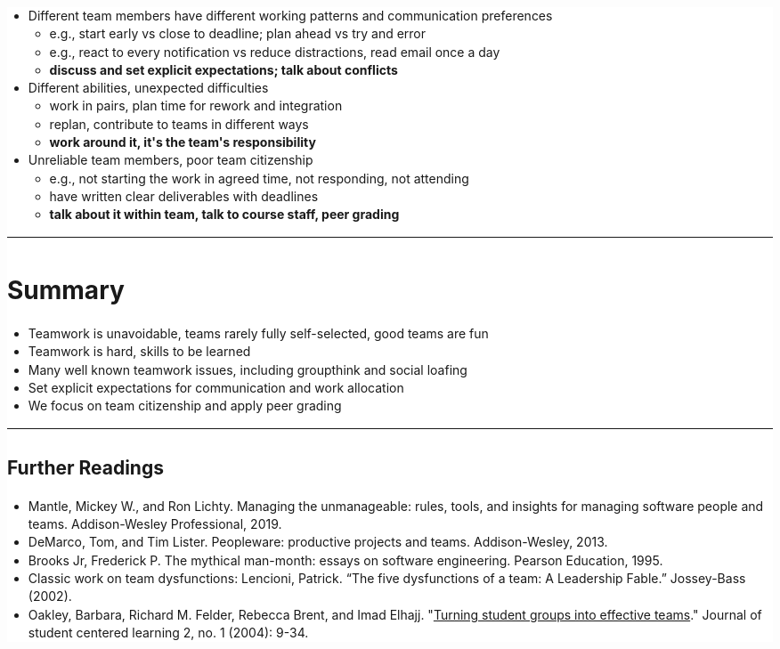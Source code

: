 <div class="smallish">

* Different team members have different working patterns and communication preferences
    - e.g., start early vs close to deadline; plan ahead vs try and error
    - e.g., react to every notification vs reduce distractions, read email once a day
    - **discuss and set explicit expectations; talk about conflicts**
* Different abilities, unexpected difficulties
    - work in pairs, plan time for rework and integration
    - replan, contribute to teams in different ways
    - **work around it, it's the team's responsibility**
* Unreliable team members, poor team citizenship
    - e.g., not starting the work in agreed time, not responding, not attending
    - have written clear deliverables with deadlines
    - **talk about it within team, talk to course staff, peer grading**

</div>



---
# Summary

* Teamwork is unavoidable, teams rarely fully self-selected, good teams are fun
* Teamwork is hard, skills to be learned
* Many well known teamwork issues, including groupthink and social loafing
* Set explicit expectations for communication and work allocation
* We focus on team citizenship and apply peer grading

----
## Further Readings

<div class="smallish">

* Mantle, Mickey W., and Ron Lichty. Managing the unmanageable: rules, tools, and insights for managing software people and teams. Addison-Wesley Professional, 2019.
* DeMarco, Tom, and Tim Lister. Peopleware: productive projects and teams. Addison-Wesley, 2013.
* Brooks Jr, Frederick P. The mythical man-month: essays on software engineering. Pearson Education, 1995.
* Classic work on team dysfunctions: Lencioni, Patrick. “The five dysfunctions of a team: A Leadership Fable.” Jossey-Bass (2002).
* Oakley, Barbara, Richard M. Felder, Rebecca Brent, and Imad Elhajj. "[Turning student groups into effective teams](https://norcalbiostat.github.io/MATH456/notes/Effective-Teams.pdf)." Journal of student centered learning 2, no. 1 (2004): 9-34.

</div>
